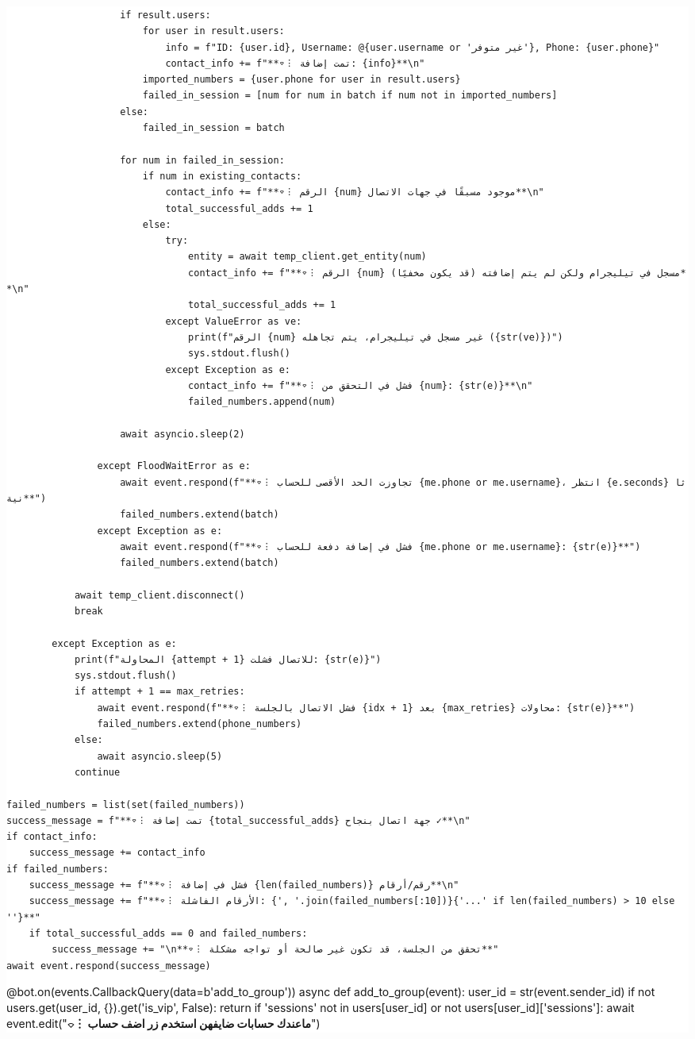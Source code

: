                         if result.users:
                            for user in result.users:
                                info = f"ID: {user.id}, Username: @{user.username or 'غير متوفر'}, Phone: {user.phone}"
                                contact_info += f"**⌔︙ تمت إضافة: {info}**\n"
                            imported_numbers = {user.phone for user in result.users}
                            failed_in_session = [num for num in batch if num not in imported_numbers]
                        else:
                            failed_in_session = batch

                        for num in failed_in_session:
                            if num in existing_contacts:
                                contact_info += f"**⌔︙ الرقم {num} موجود مسبقًا في جهات الاتصال**\n"
                                total_successful_adds += 1
                            else:
                                try:
                                    entity = await temp_client.get_entity(num)
                                    contact_info += f"**⌔︙ الرقم {num} مسجل في تيليجرام ولكن لم يتم إضافته (قد يكون مخفيًا)**\n"
                                    total_successful_adds += 1
                                except ValueError as ve:
                                    print(f"الرقم {num} غير مسجل في تيليجرام، يتم تجاهله ({str(ve)})")
                                    sys.stdout.flush()
                                except Exception as e:
                                    contact_info += f"**⌔︙ فشل في التحقق من {num}: {str(e)}**\n"
                                    failed_numbers.append(num)

                        await asyncio.sleep(2)

                    except FloodWaitError as e:
                        await event.respond(f"**⌔︙ تجاوزت الحد الأقصى للحساب {me.phone or me.username}، انتظر {e.seconds} ثانية**")
                        failed_numbers.extend(batch)
                    except Exception as e:
                        await event.respond(f"**⌔︙ فشل في إضافة دفعة للحساب {me.phone or me.username}: {str(e)}**")
                        failed_numbers.extend(batch)

                await temp_client.disconnect()
                break

            except Exception as e:
                print(f"المحاولة {attempt + 1} للاتصال فشلت: {str(e)}")
                sys.stdout.flush()
                if attempt + 1 == max_retries:
                    await event.respond(f"**⌔︙ فشل الاتصال بالجلسة {idx + 1} بعد {max_retries} محاولات: {str(e)}**")
                    failed_numbers.extend(phone_numbers)
                else:
                    await asyncio.sleep(5)
                continue

    failed_numbers = list(set(failed_numbers))
    success_message = f"**⌔︙ تمت إضافة {total_successful_adds} جهة اتصال بنجاح ✓**\n"
    if contact_info:
        success_message += contact_info
    if failed_numbers:
        success_message += f"**⌔︙ فشل في إضافة {len(failed_numbers)} رقم/أرقام**\n"
        success_message += f"**⌔︙ الأرقام الفاشلة: {', '.join(failed_numbers[:10])}{'...' if len(failed_numbers) > 10 else ''}**"
        if total_successful_adds == 0 and failed_numbers:
            success_message += "\n**⌔︙ تحقق من الجلسة، قد تكون غير صالحة أو تواجه مشكلة**"
    await event.respond(success_message)
@bot.on(events.CallbackQuery(data=b'add_to_group'))
async def add_to_group(event):
    user_id = str(event.sender_id)
    if not users.get(user_id, {}).get('is_vip', False):
        return
    if 'sessions' not in users[user_id] or not users[user_id]['sessions']:
        await event.edit("**⌔︙ ماعندك حسابات ضايفهن استخدم زر اضف حساب**")